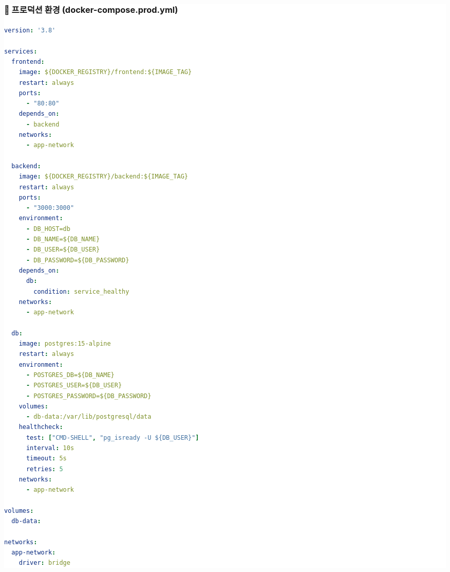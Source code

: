 ### 📝 프로덕션 환경 (docker-compose.prod.yml)

```yaml
version: '3.8'

services:
  frontend:
    image: ${DOCKER_REGISTRY}/frontend:${IMAGE_TAG}
    restart: always
    ports:
      - "80:80"
    depends_on:
      - backend
    networks:
      - app-network

  backend:
    image: ${DOCKER_REGISTRY}/backend:${IMAGE_TAG}
    restart: always
    ports:
      - "3000:3000"
    environment:
      - DB_HOST=db
      - DB_NAME=${DB_NAME}
      - DB_USER=${DB_USER}
      - DB_PASSWORD=${DB_PASSWORD}
    depends_on:
      db:
        condition: service_healthy
    networks:
      - app-network

  db:
    image: postgres:15-alpine
    restart: always
    environment:
      - POSTGRES_DB=${DB_NAME}
      - POSTGRES_USER=${DB_USER}
      - POSTGRES_PASSWORD=${DB_PASSWORD}
    volumes:
      - db-data:/var/lib/postgresql/data
    healthcheck:
      test: ["CMD-SHELL", "pg_isready -U ${DB_USER}"]
      interval: 10s
      timeout: 5s
      retries: 5
    networks:
      - app-network

volumes:
  db-data:

networks:
  app-network:
    driver: bridge
```
